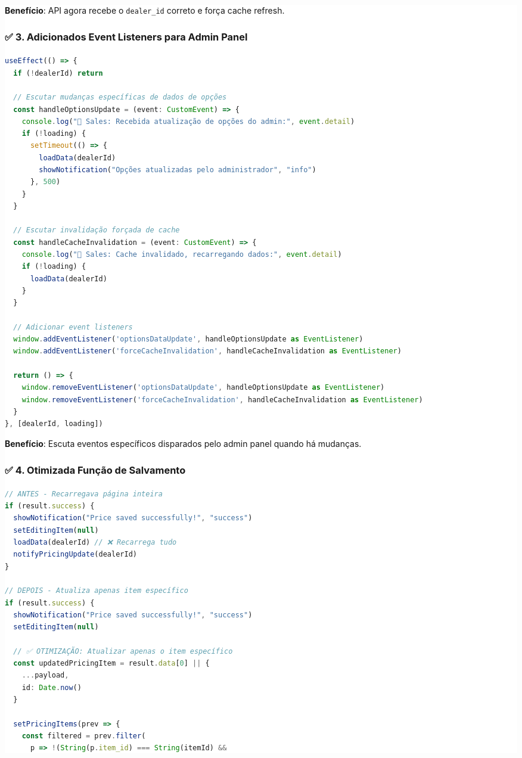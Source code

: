 **Benefício**: API agora recebe o `dealer_id` correto e força cache refresh.

### ✅ 3. **Adicionados Event Listeners para Admin Panel**

```typescript
useEffect(() => {
  if (!dealerId) return

  // Escutar mudanças específicas de dados de opções
  const handleOptionsUpdate = (event: CustomEvent) => {
    console.log("🔄 Sales: Recebida atualização de opções do admin:", event.detail)
    if (!loading) {
      setTimeout(() => {
        loadData(dealerId)
        showNotification("Opções atualizadas pelo administrador", "info")
      }, 500)
    }
  }

  // Escutar invalidação forçada de cache
  const handleCacheInvalidation = (event: CustomEvent) => {
    console.log("🧹 Sales: Cache invalidado, recarregando dados:", event.detail)
    if (!loading) {
      loadData(dealerId)
    }
  }

  // Adicionar event listeners
  window.addEventListener('optionsDataUpdate', handleOptionsUpdate as EventListener)
  window.addEventListener('forceCacheInvalidation', handleCacheInvalidation as EventListener)

  return () => {
    window.removeEventListener('optionsDataUpdate', handleOptionsUpdate as EventListener)
    window.removeEventListener('forceCacheInvalidation', handleCacheInvalidation as EventListener)
  }
}, [dealerId, loading])
```

**Benefício**: Escuta eventos específicos disparados pelo admin panel quando há mudanças.

### ✅ 4. **Otimizada Função de Salvamento**

```typescript
// ANTES - Recarregava página inteira
if (result.success) {
  showNotification("Price saved successfully!", "success")
  setEditingItem(null)
  loadData(dealerId) // ❌ Recarrega tudo
  notifyPricingUpdate(dealerId)
}

// DEPOIS - Atualiza apenas item específico
if (result.success) {
  showNotification("Price saved successfully!", "success")
  setEditingItem(null)
  
  // ✅ OTIMIZAÇÃO: Atualizar apenas o item específico
  const updatedPricingItem = result.data[0] || { 
    ...payload, 
    id: Date.now() 
  }
  
  setPricingItems(prev => {
    const filtered = prev.filter(
      p => !(String(p.item_id) === String(itemId) && 
```
